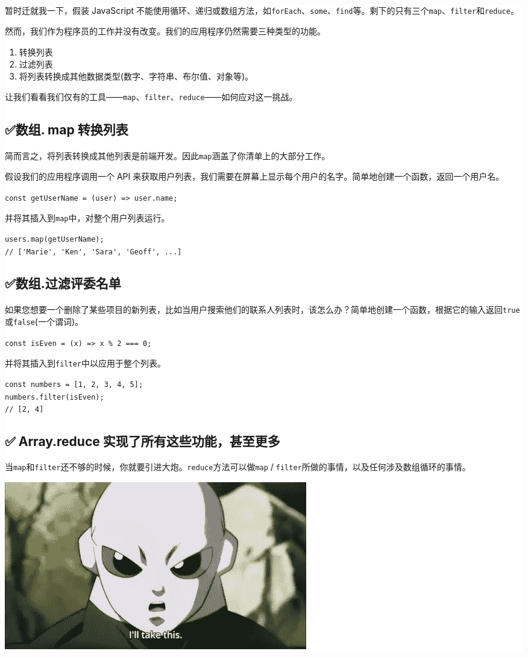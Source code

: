 暂时迁就我一下，假装 JavaScript 不能使用循环、递归或数组方法，如`forEach`、`some`、`find`等。剩下的只有三个`map`、`filter`和`reduce`。

然而，我们作为程序员的工作并没有改变。我们的应用程序仍然需要三种类型的功能。

1.  转换列表
2.  过滤列表
3.  将列表转换成其他数据类型(数字、字符串、布尔值、对象等)。

让我们看看我们仅有的工具——`map`、`filter`、`reduce`——如何应对这一挑战。

## ✅数组. map 转换列表

简而言之，将列表转换成其他列表是前端开发。因此`map`涵盖了你清单上的大部分工作。

假设我们的应用程序调用一个 API 来获取用户列表，我们需要在屏幕上显示每个用户的名字。简单地创建一个函数，返回一个用户名。

```
const getUserName = (user) => user.name;
```

并将其插入到`map`中，对整个用户列表运行。

```
users.map(getUserName);
// ['Marie', 'Ken', 'Sara', 'Geoff', ...]
```

## ✅数组.过滤评委名单

如果您想要一个删除了某些项目的新列表，比如当用户搜索他们的联系人列表时，该怎么办？简单地创建一个函数，根据它的输入返回`true`或`false`(一个谓词)。

```
const isEven = (x) => x % 2 === 0;
```

并将其插入到`filter`中以应用于整个列表。

```
const numbers = [1, 2, 3, 4, 5];
numbers.filter(isEven);
// [2, 4]
```

## ✅ Array.reduce 实现了所有这些功能，甚至更多

当`map`和`filter`还不够的时候，你就要引进大炮。`reduce`方法可以做`map` / `filter`所做的事情，以及任何涉及数组循环的事情。

![](img/a4e23fffde970ab1bc62dea5dbe504c8.png)
